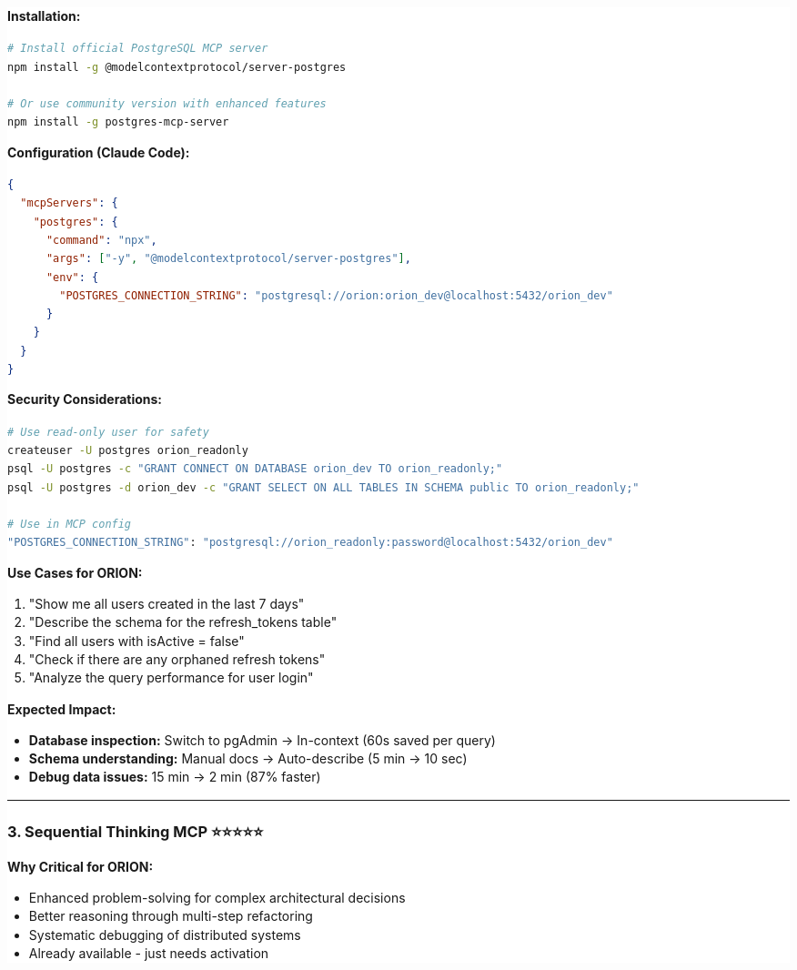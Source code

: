 **Installation:**
```bash
# Install official PostgreSQL MCP server
npm install -g @modelcontextprotocol/server-postgres

# Or use community version with enhanced features
npm install -g postgres-mcp-server
```

**Configuration (Claude Code):**
```json
{
  "mcpServers": {
    "postgres": {
      "command": "npx",
      "args": ["-y", "@modelcontextprotocol/server-postgres"],
      "env": {
        "POSTGRES_CONNECTION_STRING": "postgresql://orion:orion_dev@localhost:5432/orion_dev"
      }
    }
  }
}
```

**Security Considerations:**
```bash
# Use read-only user for safety
createuser -U postgres orion_readonly
psql -U postgres -c "GRANT CONNECT ON DATABASE orion_dev TO orion_readonly;"
psql -U postgres -d orion_dev -c "GRANT SELECT ON ALL TABLES IN SCHEMA public TO orion_readonly;"

# Use in MCP config
"POSTGRES_CONNECTION_STRING": "postgresql://orion_readonly:password@localhost:5432/orion_dev"
```

**Use Cases for ORION:**
1. "Show me all users created in the last 7 days"
2. "Describe the schema for the refresh_tokens table"
3. "Find all users with isActive = false"
4. "Check if there are any orphaned refresh tokens"
5. "Analyze the query performance for user login"

**Expected Impact:**
- **Database inspection:** Switch to pgAdmin → In-context (60s saved per query)
- **Schema understanding:** Manual docs → Auto-describe (5 min → 10 sec)
- **Debug data issues:** 15 min → 2 min (87% faster)

---

### 3. Sequential Thinking MCP ⭐⭐⭐⭐⭐

**Why Critical for ORION:**
- Enhanced problem-solving for complex architectural decisions
- Better reasoning through multi-step refactoring
- Systematic debugging of distributed systems
- Already available - just needs activation
